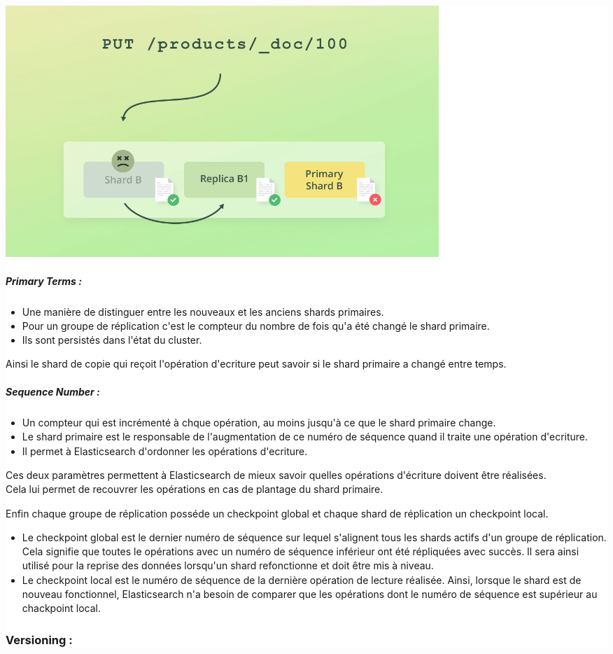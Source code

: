 ![](./img/screenshot_from_2021-03-30_12-34-32.png)

##### Primary Terms :
* Une manière de distinguer entre les nouveaux et les anciens shards primaires.
* Pour un groupe de réplication c'est le compteur du nombre de fois qu'a été changé le shard primaire.
* Ils sont persistés dans l'état du cluster.

Ainsi le shard de copie qui reçoit l'opération d'ecriture peut savoir si le shard primaire a changé entre temps.

##### Sequence Number :
* Un compteur qui est incrémenté à chque opération, au moins jusqu'à ce que le shard primaire change.
* Le shard primaire est le responsable de l'augmentation de ce numéro de séquence quand il traite une opération d'ecriture.
* Il permet à Elasticsearch d'ordonner les opérations d'ecriture.

Ces deux paramètres permettent à Elasticsearch de mieux savoir quelles opérations d'écriture doivent être réalisées.  
Cela lui permet de recouvrer les opérations en cas de plantage du shard primaire.

Enfin chaque groupe de réplication posséde un checkpoint global et chaque shard de réplication un checkpoint local.

- Le checkpoint global est le dernier numéro de séquence sur lequel s'alignent tous les shards actifs d'un groupe de réplication. Cela signifie que toutes le opérations avec un numéro de séquence inférieur ont été répliquées avec succès. Il sera ainsi utilisé pour la reprise des données lorsqu'un shard refonctionne et doit être mis à niveau.
- Le checkpoint local est le numéro de séquence de la dernière opération de lecture réalisée. Ainsi, lorsque le shard est de nouveau fonctionnel, Elasticsearch n'a besoin de comparer que les opérations dont le numéro de séquence est supérieur au chackpoint local.

### Versioning :
